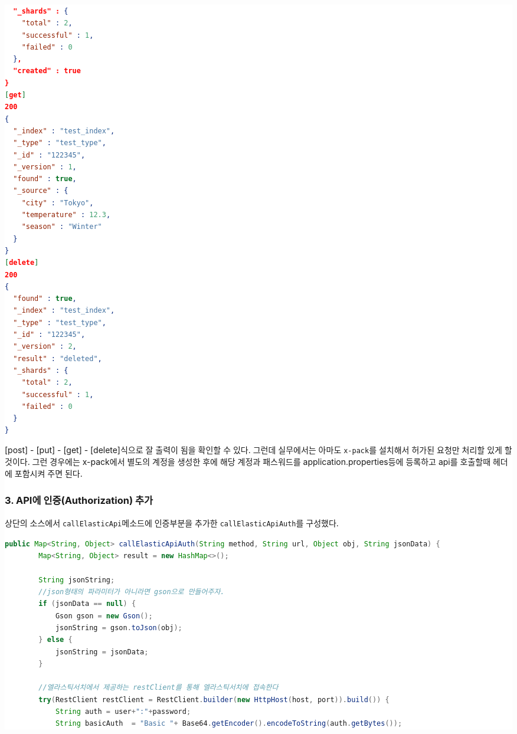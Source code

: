 ```json
  "_shards" : {
    "total" : 2,
    "successful" : 1,
    "failed" : 0
  },
  "created" : true
}
[get]
200
{
  "_index" : "test_index",
  "_type" : "test_type",
  "_id" : "122345",
  "_version" : 1,
  "found" : true,
  "_source" : {
    "city" : "Tokyo",
    "temperature" : 12.3,
    "season" : "Winter"
  }
}
[delete]
200
{
  "found" : true,
  "_index" : "test_index",
  "_type" : "test_type",
  "_id" : "122345",
  "_version" : 2,
  "result" : "deleted",
  "_shards" : {
    "total" : 2,
    "successful" : 1,
    "failed" : 0
  }
}
```

[post] - [put] - [get] - [delete]식으로 잘 출력이 됨을 확인할 수 있다. 그런데 실무에서는 아마도 `x-pack`를 설치해서 허가된 요청만 처리할 있게 할 것이다. 그런 경우에는 x-pack에서 별도의 계정을 생성한 후에 해당 계정과 패스워드를 application.properties등에 등록하고 api를 호출할때 헤더에 포함시켜 주면 된다.

### 3. API에 인증(Authorization) 추가

상단의 소스에서 `callElasticApi`메소드에 인증부분을 추가한 `callElasticApiAuth`를 구성했다.

```java
public Map<String, Object> callElasticApiAuth(String method, String url, Object obj, String jsonData) {
        Map<String, Object> result = new HashMap<>();

        String jsonString;
        //json형태의 파라미터가 아니라면 gson으로 만들어주자.
        if (jsonData == null) {
            Gson gson = new Gson();
            jsonString = gson.toJson(obj);
        } else {
            jsonString = jsonData;
        }

        //엘라스틱서치에서 제공하는 restClient를 통해 엘라스틱서치에 접속한다
        try(RestClient restClient = RestClient.builder(new HttpHost(host, port)).build()) {
            String auth = user+":"+password;
            String basicAuth  = "Basic "+ Base64.getEncoder().encodeToString(auth.getBytes());
```